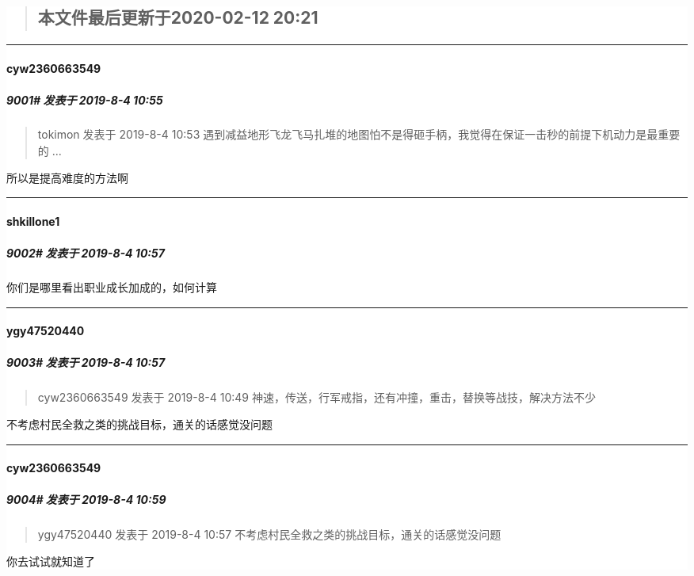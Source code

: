 > ## **本文件最后更新于2020-02-12 20:21** 



*****

####  cyw2360663549  
##### 9001#       发表于 2019-8-4 10:55



<blockquote>tokimon 发表于 2019-8-4 10:53
遇到减益地形飞龙飞马扎堆的地图怕不是得砸手柄，我觉得在保证一击秒的前提下机动力是最重要的 ...</blockquote>
所以是提高难度的方法啊







*****

####  shkillone1  
##### 9002#       发表于 2019-8-4 10:57




你们是哪里看出职业成长加成的，如何计算







*****

####  ygy47520440  
##### 9003#       发表于 2019-8-4 10:57



<blockquote>cyw2360663549 发表于 2019-8-4 10:49
神速，传送，行军戒指，还有冲撞，重击，替换等战技，解决方法不少</blockquote>
不考虑村民全救之类的挑战目标，通关的话感觉没问题







*****

####  cyw2360663549  
##### 9004#       发表于 2019-8-4 10:59



<blockquote>ygy47520440 发表于 2019-8-4 10:57
不考虑村民全救之类的挑战目标，通关的话感觉没问题</blockquote>
你去试试就知道了


